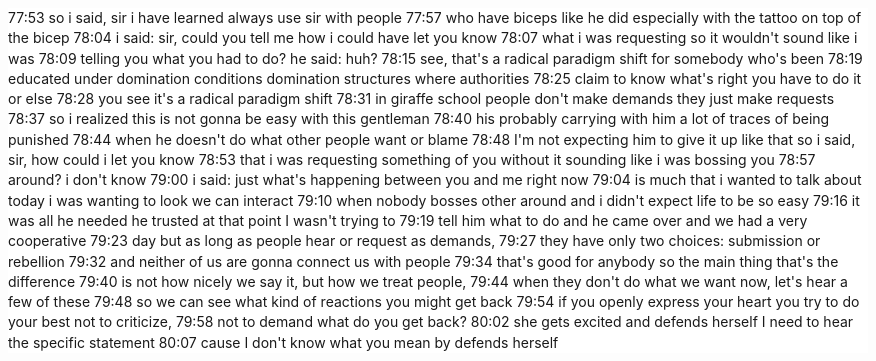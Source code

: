 77:53
so i said, sir i have learned always use sir with people
77:57
who have biceps like he did especially with the tattoo on top of the bicep
78:04
i said: sir, could you tell me how i could have let you know
78:07
what i was requesting so it wouldn't sound like i was
78:09
telling you what you had to do? he said: huh?
78:15
see, that's a radical paradigm shift for somebody who's been
78:19
educated under domination conditions domination structures where authorities
78:25
claim to know what's right you have to do it or else
78:28
you see it's a radical paradigm shift
78:31
in giraffe school people don't make demands they just make requests
78:37
so i realized this is not gonna be easy with this gentleman
78:40
his probably carrying with him a lot of traces of being punished
78:44
when he doesn't do what other people want or blame
78:48
I'm not expecting him to give it up like that so i said, sir, how could i let you know
78:53
that i was requesting something of you without it sounding like i was bossing you
78:57
around? i don't know
79:00
i said: just what's happening between you and me right now
79:04
is much that i wanted to talk about today i was wanting to look we can interact
79:10
when nobody bosses other around and i didn't expect life to be so easy
79:16
it was all he needed he trusted at that point I wasn't trying to
79:19
tell him what to do and he came over and we had a very cooperative
79:23
day but as long as people hear or request as demands,
79:27
they have only two choices: submission or rebellion
79:32
and neither of us are gonna connect us with people
79:34
that's good for anybody so the main thing that's the difference
79:40
is not how nicely we say it, but how we treat people,
79:44
when they don't do what we want now, let's hear a few of these
79:48
so we can see what kind of reactions you might get back
79:54
if you openly express your heart you try to do your best not to criticize,
79:58
not to demand what do you get back?
80:02
she gets excited and defends herself I need to hear the specific statement
80:07
cause I don't know what you mean by defends herself